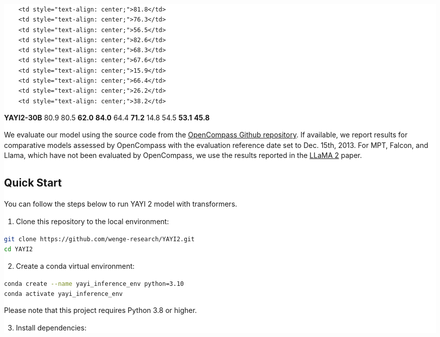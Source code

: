         <td style="text-align: center;">81.8</td>
        <td style="text-align: center;">76.3</td>
        <td style="text-align: center;">56.5</td>
        <td style="text-align: center;">82.6</td>
        <td style="text-align: center;">68.3</td>
        <td style="text-align: center;">67.6</td>
        <td style="text-align: center;">15.9</td>
        <td style="text-align: center;">66.4</td>
        <td style="text-align: center;">26.2</td>
        <td style="text-align: center;">38.2</td>
  </tr>
  <tr>
        <td><strong>YAYI2-30B</strong></td>
        <td style="text-align: center;">80.9</td>
        <td style="text-align: center;">80.5</td>
        <td style="text-align: center;"><b>62.0</b></td>
        <td style="text-align: center;"><b>84.0</b></td>
        <td style="text-align: center;">64.4</td>
        <td style="text-align: center;"><b>71.2</b></td>
        <td style="text-align: center;">14.8</td>
        <td style="text-align: center;">54.5</td>
        <td style="text-align: center;"><b>53.1</b></td>
        <td style="text-align: center;"><b>45.8</b></td>
  </tr>
</table>


We evaluate our model using the source code from the [OpenCompass Github repository](https://github.com/open-compass/opencompass). If available, we report results for comparative models assessed by OpenCompass with the evaluation reference date set to Dec. 15th, 2013. For MPT, Falcon, and Llama, which have not been evaluated by OpenCompass, we use the results reported in the [LLaMA 2](https://arxiv.org/abs/2307.09288) paper.



## Quick Start

You can follow the steps below to run YAYI 2 model with transformers.

1. Clone this repository to the local environment:

```bash
git clone https://github.com/wenge-research/YAYI2.git
cd YAYI2
```

2. Create a conda virtual environment:

```bash
conda create --name yayi_inference_env python=3.10
conda activate yayi_inference_env
```
Please note that this project requires Python 3.8 or higher. 

3. Install dependencies:
    